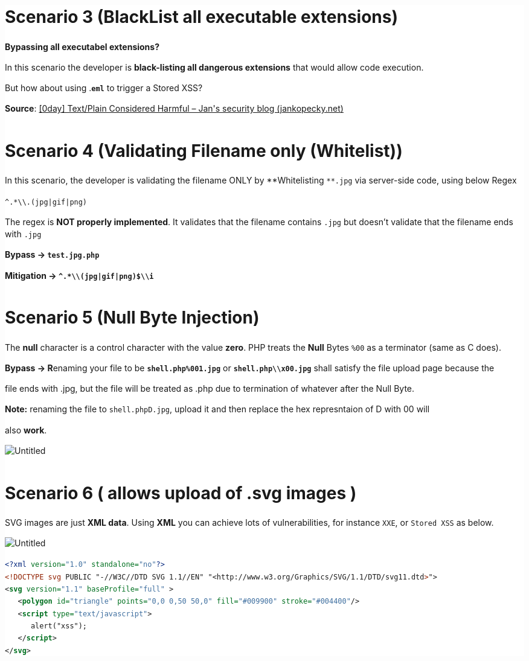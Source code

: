 # **Scenario 3 (BlackList all executable extensions)**

**Bypassing all executabel extensions?**

In this scenario the developer is **black-listing all dangerous extensions** that would allow code execution.

But how about using .**`eml`** to trigger a Stored XSS?

**Source**: [[0day] Text/Plain Considered Harmful – Jan's security blog (jankopecky.net)](https://jankopecky.net/index.php/2017/04/18/0day-textplain-considered-harmful/)

# **Scenario 4 (Validating Filename only (Whitelist))**

In this scenario, the developer is validating the filename ONLY by **Whitelisting `**.jpg` via server-side code, using below Regex

`^.*\\.(jpg|gif|png)`

The regex is **NOT properly implemented**. It validates that the filename contains `.jpg` but doesn’t validate that the filename ends with `.jpg`

**Bypass → `test.jpg.php`**

**Mitigation → `^.*\\(jpg|gif|png)$\\i`**

# **Scenario 5 (Null Byte Injection)**

The **null** character is a control character with the value **zero**. PHP treats the **Null** Bytes `%00` as a terminator (same as C does).

**Bypass → R**enaming your file to be **`shell.php%001.jpg`** or **`shell.php\\x00.jpg`** shall satisfy the file upload page because the

file ends with .jpg, but the file will be treated as .php due to termination of whatever after the Null Byte.

**Note:** renaming the file to `shell.phpD.jpg`, upload it and then replace the hex represntaion of D with 00 will

also **work**.

![Untitled](https://s3-us-west-2.amazonaws.com/secure.notion-static.com/8e61c8bf-1806-4ae8-b90a-70e2be2a14cf/Untitled.png)

# **Scenario 6 ( allows upload of .svg images )**

SVG images are just **XML data**. Using **XML** you can achieve lots of vulnerabilities, for instance `XXE`, or `Stored XSS` as below.

![Untitled](https://s3-us-west-2.amazonaws.com/secure.notion-static.com/1a23b859-265b-40bf-a569-fb06d945ca14/Untitled.png)

```xml
<?xml version="1.0" standalone="no"?>
<!DOCTYPE svg PUBLIC "-//W3C//DTD SVG 1.1//EN" "<http://www.w3.org/Graphics/SVG/1.1/DTD/svg11.dtd>">
<svg version="1.1" baseProfile="full" >
   <polygon id="triangle" points="0,0 0,50 50,0" fill="#009900" stroke="#004400"/>
   <script type="text/javascript">
      alert("xss");
   </script>
</svg>
```
